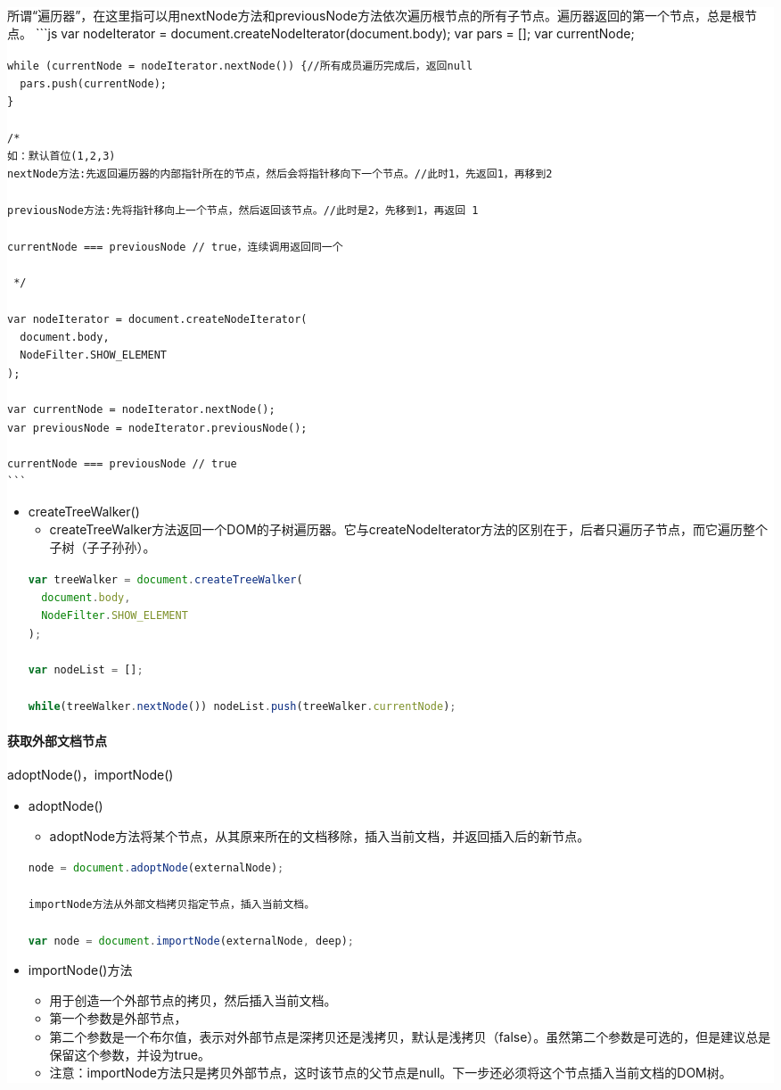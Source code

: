 所谓“遍历器”，在这里指可以用nextNode方法和previousNode方法依次遍历根节点的所有子节点。遍历器返回的第一个节点，总是根节点。
    ```js
    var nodeIterator = document.createNodeIterator(document.body);
    var pars = [];
    var currentNode;

    while (currentNode = nodeIterator.nextNode()) {//所有成员遍历完成后，返回null
      pars.push(currentNode);
    }
    
    /* 
    如：默认首位(1,2,3)
    nextNode方法:先返回遍历器的内部指针所在的节点，然后会将指针移向下一个节点。//此时1，先返回1，再移到2
    
    previousNode方法:先将指针移向上一个节点，然后返回该节点。//此时是2，先移到1，再返回 1
    
    currentNode === previousNode // true，连续调用返回同一个
    
     */
    
    var nodeIterator = document.createNodeIterator(
      document.body,
      NodeFilter.SHOW_ELEMENT
    );
     
    var currentNode = nodeIterator.nextNode();
    var previousNode = nodeIterator.previousNode();
     
    currentNode === previousNode // true
    ```
- createTreeWalker()
    - createTreeWalker方法返回一个DOM的子树遍历器。它与createNodeIterator方法的区别在于，后者只遍历子节点，而它遍历整个子树（子子孙孙）。
    ```js
    var treeWalker = document.createTreeWalker(
      document.body,
      NodeFilter.SHOW_ELEMENT
    );
 
    var nodeList = [];
 
    while(treeWalker.nextNode()) nodeList.push(treeWalker.currentNode);
    ```

#### 获取外部文档节点
adoptNode()，importNode()

- adoptNode()
    - adoptNode方法将某个节点，从其原来所在的文档移除，插入当前文档，并返回插入后的新节点。
    ```js
    node = document.adoptNode(externalNode);

    importNode方法从外部文档拷贝指定节点，插入当前文档。

    var node = document.importNode(externalNode, deep);
    ```


- importNode()方法
    - 用于创造一个外部节点的拷贝，然后插入当前文档。
    - 第一个参数是外部节点，
    - 第二个参数是一个布尔值，表示对外部节点是深拷贝还是浅拷贝，默认是浅拷贝（false）。虽然第二个参数是可选的，但是建议总是保留这个参数，并设为true。
    - 注意：importNode方法只是拷贝外部节点，这时该节点的父节点是null。下一步还必须将这个节点插入当前文档的DOM树。
